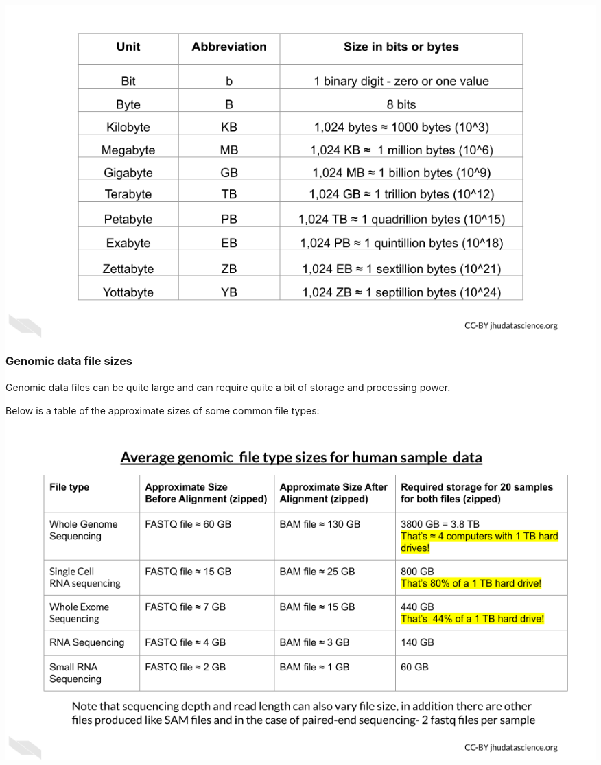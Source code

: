 <img src="resources/images/04-Computing_Systems_files/figure-html//1B4LwuvgA6aUopOHEAbES1Agjy7Ex2IpVAoUIoBFbsq0_gfb2e21ecdc_0_8.png" alt="Table of different binary data units showing the name, abbreviation, and size in bits or bytes, for example a Byte is abbreviated as B and this represents 8 bits, while Gigabyte is abbreviated GB and represents roughly 1 billion bytes" width="100%" style="display: block; margin: auto;" />

### Genomic data file sizes

Genomic data files can be quite large and can require quite a bit of storage and processing power.

Below is a table of the approximate sizes of some common file types:

<img src="resources/images/04-Computing_Systems_files/figure-html//1B4LwuvgA6aUopOHEAbES1Agjy7Ex2IpVAoUIoBFbsq0_gfb2e21ecdc_0_0.png" alt="Table of file types for genomics data, whole genome sequencing can become larger than the capacity of your computer with less than 20 samples! Even whole exome sequenceing can already require more than 44% of a 1TB hard drive for just 20 samples. Note that these are approximate values." width="100%" style="display: block; margin: auto;" />
